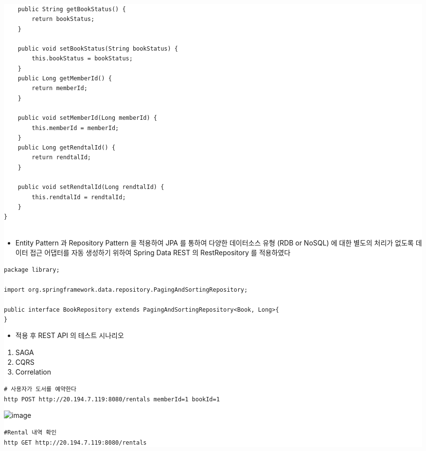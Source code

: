 ```
    public String getBookStatus() {
        return bookStatus;
    }

    public void setBookStatus(String bookStatus) {
        this.bookStatus = bookStatus;
    }
    public Long getMemberId() {
        return memberId;
    }

    public void setMemberId(Long memberId) {
        this.memberId = memberId;
    }
    public Long getRendtalId() {
        return rendtalId;
    }

    public void setRendtalId(Long rendtalId) {
        this.rendtalId = rendtalId;
    }
}


```
- Entity Pattern 과 Repository Pattern 을 적용하여 JPA 를 통하여 다양한 데이터소스 유형 (RDB or NoSQL) 에 대한 별도의 처리가 없도록 데이터 접근 어댑터를 자동 생성하기 위하여 Spring Data REST 의 RestRepository 를 적용하였다
```
package library;

import org.springframework.data.repository.PagingAndSortingRepository;

public interface BookRepository extends PagingAndSortingRepository<Book, Long>{
}
```

- 적용 후 REST API 의 테스트 시나리오

1. SAGA
2. CQRS
3. Correlation

```
# 사용자가 도서를 예약한다
http POST http://20.194.7.119:8080/rentals memberId=1 bookId=1
```

 ![image](https://user-images.githubusercontent.com/53402465/105122171-10da8b00-5b19-11eb-8ed0-664590206d60.png)

```
#Rental 내역 확인
http GET http://20.194.7.119:8080/rentals
```
